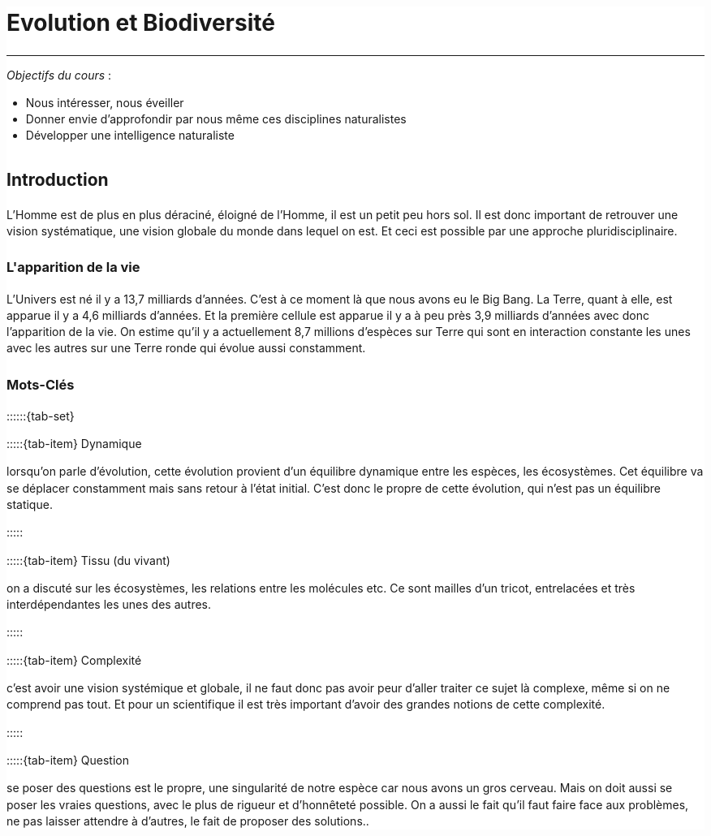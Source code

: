 # Evolution et Biodiversité

***

*Objectifs du cours* :
- Nous intéresser, nous éveiller
- Donner envie d’approfondir par nous même ces disciplines naturalistes
- Développer une intelligence naturaliste


## Introduction

L’Homme est de plus en plus déraciné, éloigné de l’Homme, il est un petit peu hors sol. Il est donc important de retrouver une vision systématique, une vision globale du monde dans lequel on est. Et ceci est possible par une approche pluridisciplinaire.

### L'apparition de la vie

L’Univers est né il y a 13,7 milliards d’années. C’est à ce moment là que nous avons eu le Big Bang. La Terre, quant à elle, est apparue il y a 4,6 milliards d’années. Et la première cellule est apparue il y a à peu près 3,9 milliards d’années avec donc l’apparition de la vie. On estime qu’il y a actuellement 8,7 millions d’espèces sur Terre qui sont en interaction constante les unes avec les autres sur une Terre ronde qui évolue aussi constamment.

### Mots-Clés


::::::{tab-set}

:::::{tab-item} Dynamique

 lorsqu’on parle d’évolution, cette évolution provient d’un équilibre dynamique entre les espèces, les écosystèmes. Cet équilibre va se déplacer constamment mais sans retour à l’état initial. C’est donc le propre de cette évolution, qui n’est pas un équilibre statique.

:::::

:::::{tab-item} Tissu (du vivant)

on a discuté sur les écosystèmes, les relations entre les molécules etc. Ce sont mailles d’un tricot, entrelacées et très interdépendantes les unes des autres.

:::::

:::::{tab-item} Complexité

 c’est avoir une vision systémique et globale, il ne faut donc pas avoir peur d’aller traiter ce sujet là complexe, même si on ne comprend pas tout. Et pour un scientifique il est très important d’avoir des grandes notions de cette complexité.

:::::

:::::{tab-item} Question

 se poser des questions est le propre, une singularité de notre espèce car nous avons un gros cerveau. Mais on doit aussi se poser les vraies questions, avec le plus de rigueur et d’honnêteté possible. On a aussi le fait qu’il faut faire face aux problèmes, ne pas laisser attendre à d’autres, le fait de proposer des solutions..
